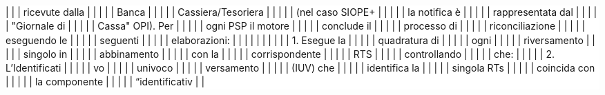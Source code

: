 |                    |                    | ricevute dalla     |                    |
|                    |                    | Banca              |                    |
|                    |                    | Cassiera/Tesoriera |                    |
|                    |                    | (nel caso SIOPE+   |                    |
|                    |                    | la notifica è      |                    |
|                    |                    | rappresentata dal  |                    |
|                    |                    | "Giornale di       |                    |
|                    |                    | Cassa" OPI). Per   |                    |
|                    |                    | ogni PSP il motore |                    |
|                    |                    | conclude il        |                    |
|                    |                    | processo di        |                    |
|                    |                    | riconciliazione    |                    |
|                    |                    | eseguendo le       |                    |
|                    |                    | seguenti           |                    |
|                    |                    | elaborazioni:      |                    |
|                    |                    |                    |                    |
|                    |                    | 1.  Esegue la      |                    |
|                    |                    |     quadratura di  |                    |
|                    |                    |     ogni           |                    |
|                    |                    |     riversamento   |                    |
|                    |                    |     singolo in     |                    |
|                    |                    |     abbinamento    |                    |
|                    |                    |     con la         |                    |
|                    |                    |     corrispondente |                    |
|                    |                    |     RTS            |                    |
|                    |                    |     controllando   |                    |
|                    |                    |     che:           |                    |
|                    |                    | 2.  L’Identificati |                    |
|                    |                    | vo                 |                    |
|                    |                    |     univoco        |                    |
|                    |                    |     versamento     |                    |
|                    |                    |     (IUV) che      |                    |
|                    |                    |     identifica la  |                    |
|                    |                    |     singola RTs    |                    |
|                    |                    |     coincida con   |                    |
|                    |                    |     la componente  |                    |
|                    |                    |     “identificativ |                    |